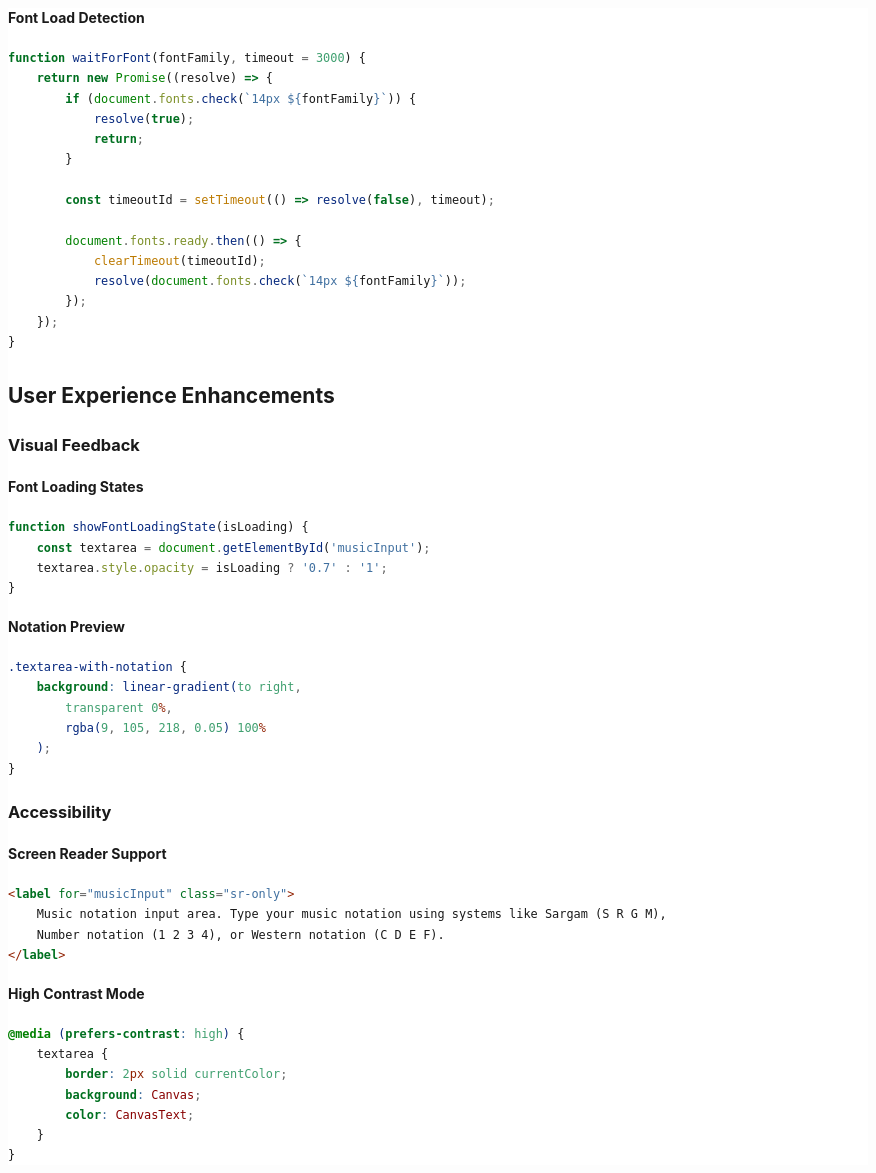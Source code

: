 #### Font Load Detection
```javascript
function waitForFont(fontFamily, timeout = 3000) {
    return new Promise((resolve) => {
        if (document.fonts.check(`14px ${fontFamily}`)) {
            resolve(true);
            return;
        }
        
        const timeoutId = setTimeout(() => resolve(false), timeout);
        
        document.fonts.ready.then(() => {
            clearTimeout(timeoutId);
            resolve(document.fonts.check(`14px ${fontFamily}`));
        });
    });
}
```

## User Experience Enhancements

### Visual Feedback

#### Font Loading States
```javascript
function showFontLoadingState(isLoading) {
    const textarea = document.getElementById('musicInput');
    textarea.style.opacity = isLoading ? '0.7' : '1';
}
```

#### Notation Preview
```css
.textarea-with-notation {
    background: linear-gradient(to right, 
        transparent 0%, 
        rgba(9, 105, 218, 0.05) 100%
    );
}
```

### Accessibility

#### Screen Reader Support
```html
<label for="musicInput" class="sr-only">
    Music notation input area. Type your music notation using systems like Sargam (S R G M), 
    Number notation (1 2 3 4), or Western notation (C D E F).
</label>
```

#### High Contrast Mode
```css
@media (prefers-contrast: high) {
    textarea {
        border: 2px solid currentColor;
        background: Canvas;
        color: CanvasText;
    }
}
```
